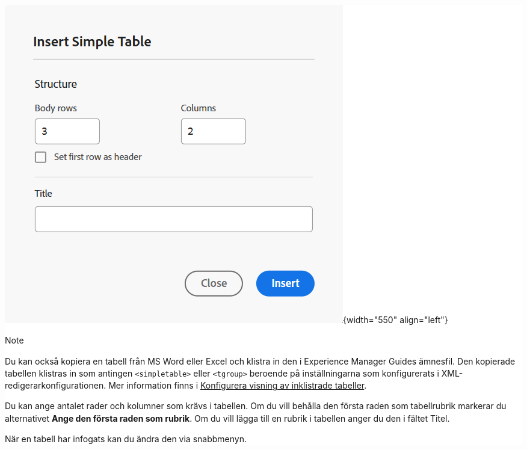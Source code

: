 ![](images/table-properties.png){width="550" align="left"}

>[!NOTE]
>
> Du kan också kopiera en tabell från MS Word eller Excel och klistra in den i Experience Manager Guides ämnesfil. Den kopierade tabellen klistras in som antingen `<simpletable>` eller `<tgroup>` beroende på inställningarna som konfigurerats i XML-redigerarkonfigurationen. Mer information finns i [Konfigurera visning av inklistrade tabeller](../cs-install-guide/conf-pasted-tables.md).

Du kan ange antalet rader och kolumner som krävs i tabellen. Om du vill behålla den första raden som tabellrubrik markerar du alternativet **Ange den första raden som rubrik**. Om du vill lägga till en rubrik i tabellen anger du den i fältet Titel.

När en tabell har infogats kan du ändra den via snabbmenyn.

